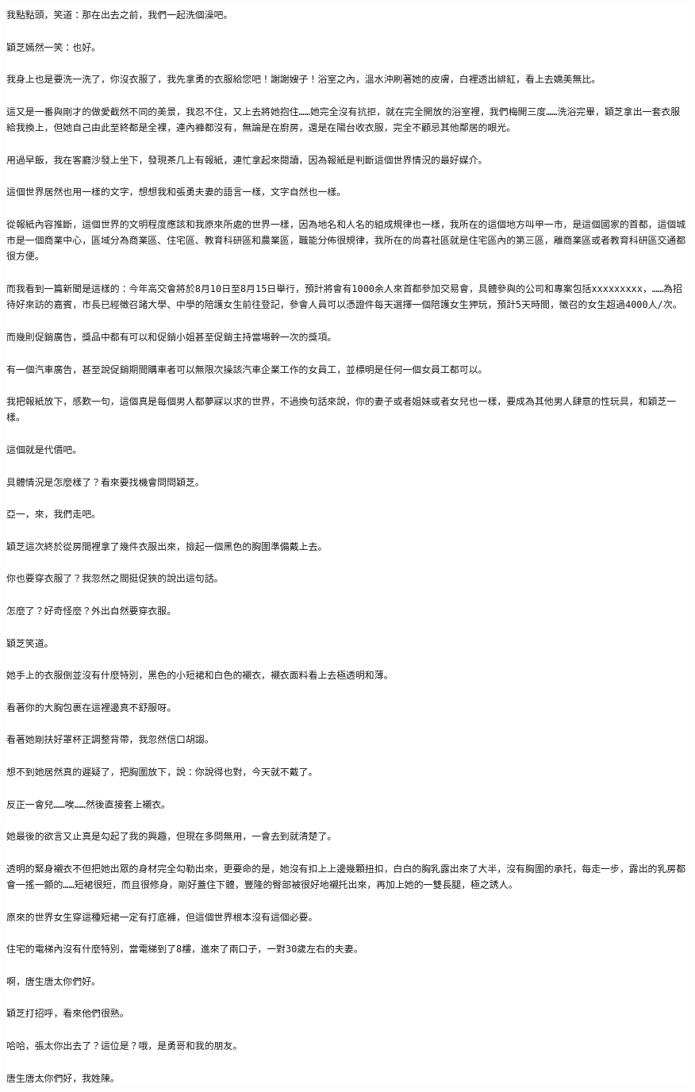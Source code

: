     我點點頭，笑道：那在出去之前，我們一起洗個澡吧。

    穎芝嫣然一笑：也好。

    我身上也是要洗一洗了，你沒衣服了，我先拿勇的衣服給您吧！謝謝嫂子！浴室之內，溫水沖刷著她的皮膚，白裡透出緋紅，看上去嬌美無比。

    這又是一番與剛才的做愛截然不同的美景，我忍不住，又上去將她抱住……她完全沒有抗拒，就在完全開放的浴室裡，我們梅開三度……洗浴完畢，穎芝拿出一套衣服給我換上，但她自己由此至終都是全裸，連內褲都沒有，無論是在廚房，還是在陽台收衣服，完全不顧忌其他鄰居的眼光。

    用過早飯，我在客廳沙發上坐下，發現茶几上有報紙，連忙拿起來閱讀，因為報紙是判斷這個世界情況的最好媒介。

    這個世界居然也用一樣的文字，想想我和張勇夫妻的語言一樣，文字自然也一樣。

    從報紙內容推斷，這個世界的文明程度應該和我原來所處的世界一樣，因為地名和人名的組成規律也一樣，我所在的這個地方叫甲一市，是這個國家的首都，這個城市是一個商業中心，區域分為商業區、住宅區、教育科研區和農業區，職能分佈很規律，我所在的尚喜社區就是住宅區內的第三區，離商業區或者教育科研區交通都很方便。

    而我看到一篇新聞是這樣的：今年高交會將於8月10日至8月15日舉行，預計將會有1000余人來首都參加交易會，具體參與的公司和專案包括xxxxxxxxx，……為招待好來訪的嘉賓，市長已經徵召諸大學、中學的陪護女生前往登記，參會人員可以憑證件每天選擇一個陪護女生狎玩，預計5天時間，徵召的女生超過4000人/次。

    而幾則促銷廣告，獎品中都有可以和促銷小姐甚至促銷主持當場幹一次的獎項。

    有一個汽車廣告，甚至說促銷期間購車者可以無限次操該汽車企業工作的女員工，並標明是任何一個女員工都可以。

    我把報紙放下，感歎一句，這個真是每個男人都夢寐以求的世界，不過換句話來說，你的妻子或者姐妹或者女兒也一樣，要成為其他男人肆意的性玩具，和穎芝一樣。

    這個就是代價吧。

    具體情況是怎麼樣了？看來要找機會問問穎芝。

    亞一，來，我們走吧。

    穎芝這次終於從房間裡拿了幾件衣服出來，撿起一個黑色的胸圍準備戴上去。

    你也要穿衣服了？我忽然之間挺促狹的說出這句話。

    怎麼了？好奇怪麼？外出自然要穿衣服。

    穎芝笑道。

    她手上的衣服倒並沒有什麼特別，黑色的小短裙和白色的襯衣，襯衣面料看上去極透明和薄。

    看著你的大胸包裹在這裡邊真不舒服呀。

    看著她剛扶好罩杯正調整背帶，我忽然信口胡謅。

    想不到她居然真的遲疑了，把胸圍放下，說：你說得也對，今天就不戴了。

    反正一會兒……唉……然後直接套上襯衣。

    她最後的欲言又止真是勾起了我的興趣，但現在多問無用，一會去到就清楚了。

    透明的緊身襯衣不但把她出眾的身材完全勾勒出來，更要命的是，她沒有扣上上邊幾顆扭扣，白白的胸乳露出來了大半，沒有胸圍的承托，每走一步，露出的乳房都會一搖一顫的……短裙很短，而且很修身，剛好蓋住下體，豐隆的臀部被很好地襯托出來，再加上她的一雙長腿，極之誘人。

    原來的世界女生穿這種短裙一定有打底褲，但這個世界根本沒有這個必要。

    住宅的電梯內沒有什麼特別，當電梯到了8樓，進來了兩口子，一對30歲左右的夫妻。

    啊，唐生唐太你們好。

    穎芝打招呼，看來他們很熟。

    哈哈，張太你出去了？這位是？哦，是勇哥和我的朋友。

    唐生唐太你們好，我姓陳。
